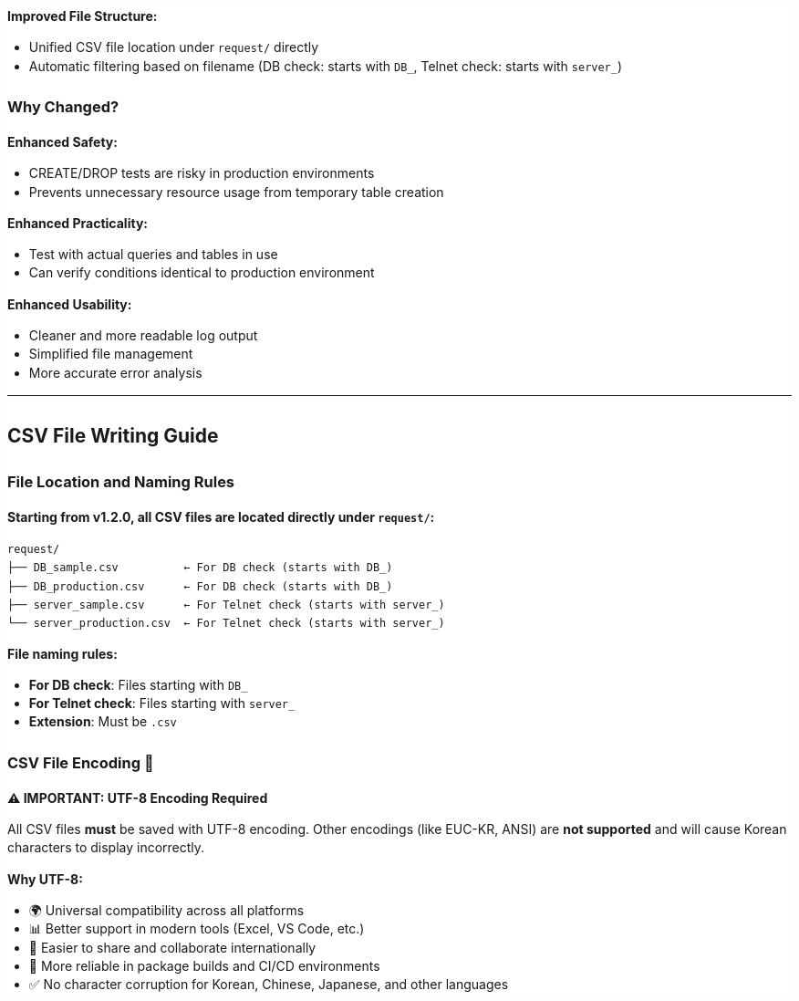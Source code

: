 **Improved File Structure:**
- Unified CSV file location under `request/` directly
- Automatic filtering based on filename (DB check: starts with `DB_`, Telnet check: starts with `server_`)

### Why Changed?

**Enhanced Safety:**
- CREATE/DROP tests are risky in production environments
- Prevents unnecessary resource usage from temporary table creation

**Enhanced Practicality:**
- Test with actual queries and tables in use
- Can verify conditions identical to production environment

**Enhanced Usability:**
- Cleaner and more readable log output
- Simplified file management
- More accurate error analysis

---

## CSV File Writing Guide

### File Location and Naming Rules

**Starting from v1.2.0, all CSV files are located directly under `request/`:**

```
request/
├── DB_sample.csv          ← For DB check (starts with DB_)
├── DB_production.csv      ← For DB check (starts with DB_)
├── server_sample.csv      ← For Telnet check (starts with server_)
└── server_production.csv  ← For Telnet check (starts with server_)
```

**File naming rules:**
- **For DB check**: Files starting with `DB_`
- **For Telnet check**: Files starting with `server_`
- **Extension**: Must be `.csv`

### CSV File Encoding 📝

**⚠️ IMPORTANT: UTF-8 Encoding Required**

All CSV files **must** be saved with UTF-8 encoding. Other encodings (like EUC-KR, ANSI) are **not supported** and will cause Korean characters to display incorrectly.

**Why UTF-8:**
- 🌍 Universal compatibility across all platforms
- 📊 Better support in modern tools (Excel, VS Code, etc.)
- 🔄 Easier to share and collaborate internationally
- 🚀 More reliable in package builds and CI/CD environments
- ✅ No character corruption for Korean, Chinese, Japanese, and other languages
